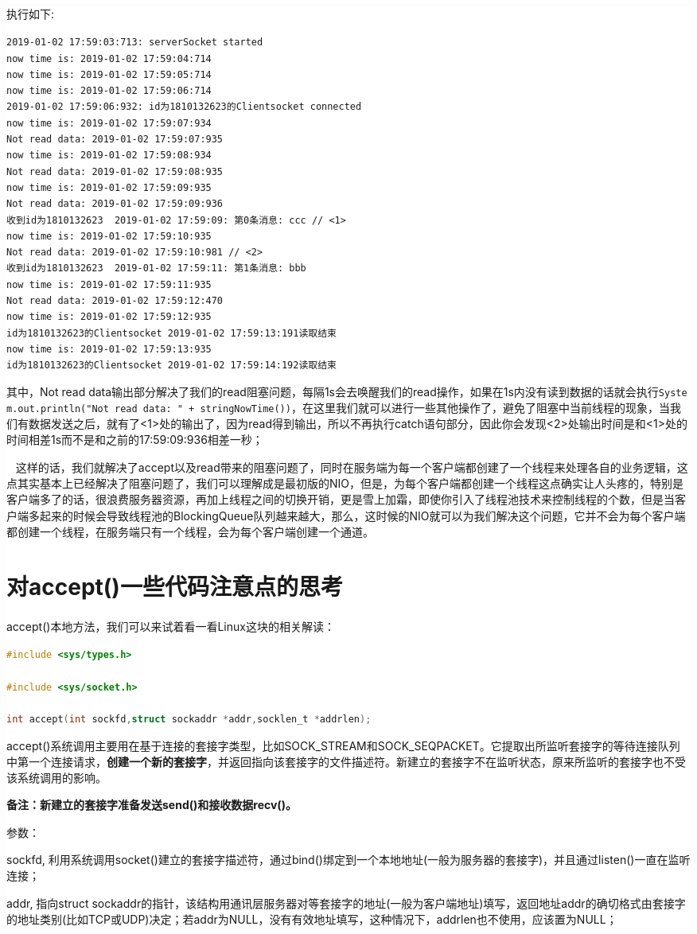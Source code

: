 ``` java
```
执行如下:
```
2019-01-02 17:59:03:713: serverSocket started
now time is: 2019-01-02 17:59:04:714
now time is: 2019-01-02 17:59:05:714
now time is: 2019-01-02 17:59:06:714
2019-01-02 17:59:06:932: id为1810132623的Clientsocket connected
now time is: 2019-01-02 17:59:07:934
Not read data: 2019-01-02 17:59:07:935
now time is: 2019-01-02 17:59:08:934
Not read data: 2019-01-02 17:59:08:935
now time is: 2019-01-02 17:59:09:935
Not read data: 2019-01-02 17:59:09:936
收到id为1810132623  2019-01-02 17:59:09: 第0条消息: ccc // <1>
now time is: 2019-01-02 17:59:10:935
Not read data: 2019-01-02 17:59:10:981 // <2>
收到id为1810132623  2019-01-02 17:59:11: 第1条消息: bbb
now time is: 2019-01-02 17:59:11:935
Not read data: 2019-01-02 17:59:12:470
now time is: 2019-01-02 17:59:12:935
id为1810132623的Clientsocket 2019-01-02 17:59:13:191读取结束
now time is: 2019-01-02 17:59:13:935
id为1810132623的Clientsocket 2019-01-02 17:59:14:192读取结束
```
 其中，Not read data输出部分解决了我们的read阻塞问题，每隔1s会去唤醒我们的read操作，如果在1s内没有读到数据的话就会执行`System.out.println("Not read data: " + stringNowTime())`，在这里我们就可以进行一些其他操作了，避免了阻塞中当前线程的现象，当我们有数据发送之后，就有了<1>处的输出了，因为read得到输出，所以不再执行catch语句部分，因此你会发现<2>处输出时间是和<1>处的时间相差1s而不是和之前的17:59:09:936相差一秒；

   这样的话，我们就解决了accept以及read带来的阻塞问题了，同时在服务端为每一个客户端都创建了一个线程来处理各自的业务逻辑，这点其实基本上已经解决了阻塞问题了，我们可以理解成是最初版的NIO，但是，为每个客户端都创建一个线程这点确实让人头疼的，特别是客户端多了的话，很浪费服务器资源，再加上线程之间的切换开销，更是雪上加霜，即使你引入了线程池技术来控制线程的个数，但是当客户端多起来的时候会导致线程池的BlockingQueue队列越来越大，那么，这时候的NIO就可以为我们解决这个问题，它并不会为每个客户端都创建一个线程，在服务端只有一个线程，会为每个客户端创建一个通道。

# 对accept()一些代码注意点的思考

accept()本地方法，我们可以来试着看一看Linux这块的相关解读：
``` c
#include <sys/types.h>

#include <sys/socket.h>

int accept(int sockfd,struct sockaddr *addr,socklen_t *addrlen);
```
accept()系统调用主要用在基于连接的套接字类型，比如SOCK_STREAM和SOCK_SEQPACKET。它提取出所监听套接字的等待连接队列中第一个连接请求，**创建一个新的套接字**，并返回指向该套接字的文件描述符。新建立的套接字不在监听状态，原来所监听的套接字也不受该系统调用的影响。

**备注：新建立的套接字准备发送send()和接收数据recv()。**

参数：

sockfd,    利用系统调用socket()建立的套接字描述符，通过bind()绑定到一个本地地址(一般为服务器的套接字)，并且通过listen()一直在监听连接；

addr,    指向struct sockaddr的指针，该结构用通讯层服务器对等套接字的地址(一般为客户端地址)填写，返回地址addr的确切格式由套接字的地址类别(比如TCP或UDP)决定；若addr为NULL，没有有效地址填写，这种情况下，addrlen也不使用，应该置为NULL；
